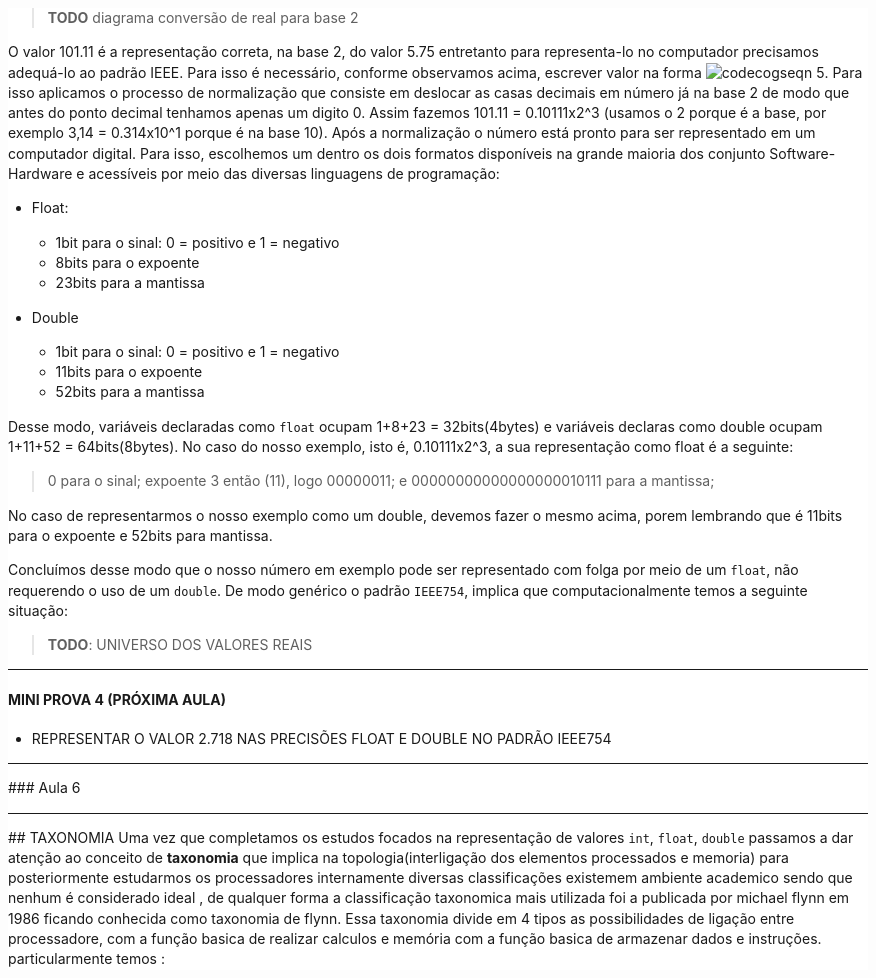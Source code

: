 > **TODO** diagrama conversão de real para base 2

O valor 101.11 é a representação correta, na base 2, do valor 5.75 entretanto para representa-lo no computador precisamos adequá-lo ao padrão IEEE. Para isso é necessário, conforme observamos acima, escrever valor na forma ![codecogseqn 5](https://cloud.githubusercontent.com/assets/3441126/7330977/feb10236-ead2-11e4-9320-b6dde2e4b769.png). Para isso aplicamos o processo de normalização que consiste em deslocar as casas decimais em número já na base 2 de modo que antes do ponto decimal tenhamos apenas um digito 0. Assim fazemos 101.11 = 0.10111x2^3 (usamos o 2 porque é a base, por exemplo 3,14 = 0.314x10^1 porque é na base 10).
Após a normalização o número está pronto para ser representado em um computador digital. Para isso, escolhemos um dentro os dois formatos disponíveis na grande maioria dos conjunto Software-Hardware e acessíveis por meio das diversas linguagens de programação: 

- Float:
	- 1bit para o sinal: 0 = positivo e 1 = negativo
	- 8bits para o expoente
	- 23bits para a mantissa

- Double
	- 1bit para o sinal: 0 = positivo e 1 = negativo
	- 11bits para o expoente
	- 52bits para a mantissa

Desse modo, variáveis declaradas como `float` ocupam 1+8+23 = 32bits(4bytes) e variáveis declaras como double ocupam 1+11+52 = 64bits(8bytes). No caso do nosso exemplo, isto é, 0.10111x2^3, a sua representação como float é a seguinte:

> 0 para o sinal; expoente 3 então (11), logo 00000011; e 00000000000000000010111 para a mantissa;

No caso de representarmos o nosso exemplo como um double, devemos fazer o mesmo acima, porem lembrando que é 11bits para o expoente e 52bits para mantissa.

Concluímos desse modo que o nosso número em exemplo pode ser representado com folga por meio de um `float`, não requerendo o uso de um `double`. De modo genérico o padrão `IEEE754`, implica que computacionalmente temos a seguinte situação:

>**TODO**: UNIVERSO DOS VALORES REAIS

----

#### MINI PROVA 4 (PRÓXIMA AULA)

- REPRESENTAR O VALOR 2.718 NAS PRECISÕES FLOAT E DOUBLE NO PADRÃO IEEE754

----

###<a name="aula6"></a> Aula 6

----

##<a name="tax"></a> TAXONOMIA
Uma vez que completamos os estudos focados na representação de valores `int`, `float`, `double` passamos a dar atenção ao conceito de **taxonomia** que implica na topologia(interligação dos elementos processados e memoria) para posteriormente estudarmos os processadores internamente diversas classificações existemem ambiente academico sendo que nenhum é considerado ideal , de qualquer forma a classificação taxonomica mais utilizada foi a publicada por michael flynn em 1986 ficando conhecida como taxonomia de flynn. Essa taxonomia divide em 4 tipos as possibilidades de ligação entre processadore, com a função basica de realizar calculos e memória com a função basica de armazenar dados e instruções. particularmente temos :
